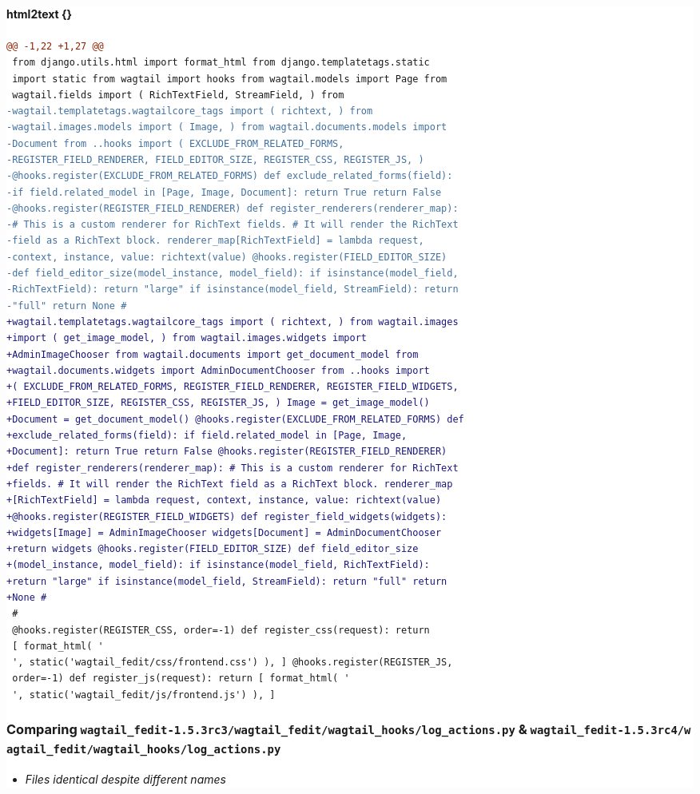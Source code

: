 #### html2text {}

```diff
@@ -1,22 +1,27 @@
 from django.utils.html import format_html from django.templatetags.static
 import static from wagtail import hooks from wagtail.models import Page from
 wagtail.fields import ( RichTextField, StreamField, ) from
-wagtail.templatetags.wagtailcore_tags import ( richtext, ) from
-wagtail.images.models import ( Image, ) from wagtail.documents.models import
-Document from ..hooks import ( EXCLUDE_FROM_RELATED_FORMS,
-REGISTER_FIELD_RENDERER, FIELD_EDITOR_SIZE, REGISTER_CSS, REGISTER_JS, )
-@hooks.register(EXCLUDE_FROM_RELATED_FORMS) def exclude_related_forms(field):
-if field.related_model in [Page, Image, Document]: return True return False
-@hooks.register(REGISTER_FIELD_RENDERER) def register_renderers(renderer_map):
-# This is a custom renderer for RichText fields. # It will render the RichText
-field as a RichText block. renderer_map[RichTextField] = lambda request,
-context, instance, value: richtext(value) @hooks.register(FIELD_EDITOR_SIZE)
-def field_editor_size(model_instance, model_field): if isinstance(model_field,
-RichTextField): return "large" if isinstance(model_field, StreamField): return
-"full" return None #
+wagtail.templatetags.wagtailcore_tags import ( richtext, ) from wagtail.images
+import ( get_image_model, ) from wagtail.images.widgets import
+AdminImageChooser from wagtail.documents import get_document_model from
+wagtail.documents.widgets import AdminDocumentChooser from ..hooks import
+( EXCLUDE_FROM_RELATED_FORMS, REGISTER_FIELD_RENDERER, REGISTER_FIELD_WIDGETS,
+FIELD_EDITOR_SIZE, REGISTER_CSS, REGISTER_JS, ) Image = get_image_model()
+Document = get_document_model() @hooks.register(EXCLUDE_FROM_RELATED_FORMS) def
+exclude_related_forms(field): if field.related_model in [Page, Image,
+Document]: return True return False @hooks.register(REGISTER_FIELD_RENDERER)
+def register_renderers(renderer_map): # This is a custom renderer for RichText
+fields. # It will render the RichText field as a RichText block. renderer_map
+[RichTextField] = lambda request, context, instance, value: richtext(value)
+@hooks.register(REGISTER_FIELD_WIDGETS) def register_field_widgets(widgets):
+widgets[Image] = AdminImageChooser widgets[Document] = AdminDocumentChooser
+return widgets @hooks.register(FIELD_EDITOR_SIZE) def field_editor_size
+(model_instance, model_field): if isinstance(model_field, RichTextField):
+return "large" if isinstance(model_field, StreamField): return "full" return
+None #
 #
 @hooks.register(REGISTER_CSS, order=-1) def register_css(request): return
 [ format_html( '
 ', static('wagtail_fedit/css/frontend.css') ), ] @hooks.register(REGISTER_JS,
 order=-1) def register_js(request): return [ format_html( '
 ', static('wagtail_fedit/js/frontend.js') ), ]
```

### Comparing `wagtail_fedit-1.5.3rc3/wagtail_fedit/wagtail_hooks/log_actions.py` & `wagtail_fedit-1.5.3rc4/wagtail_fedit/wagtail_hooks/log_actions.py`

 * *Files identical despite different names*
